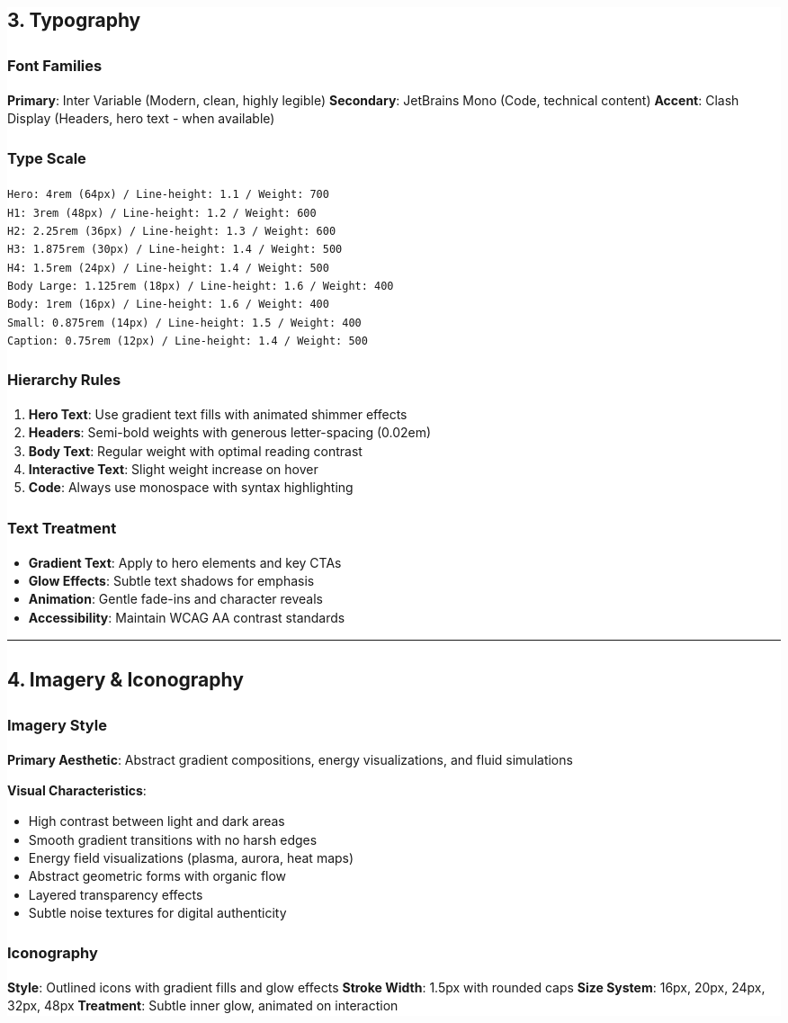 
## 3. Typography

### Font Families
**Primary**: Inter Variable (Modern, clean, highly legible)
**Secondary**: JetBrains Mono (Code, technical content)
**Accent**: Clash Display (Headers, hero text - when available)

### Type Scale
```
Hero: 4rem (64px) / Line-height: 1.1 / Weight: 700
H1: 3rem (48px) / Line-height: 1.2 / Weight: 600
H2: 2.25rem (36px) / Line-height: 1.3 / Weight: 600
H3: 1.875rem (30px) / Line-height: 1.4 / Weight: 500
H4: 1.5rem (24px) / Line-height: 1.4 / Weight: 500
Body Large: 1.125rem (18px) / Line-height: 1.6 / Weight: 400
Body: 1rem (16px) / Line-height: 1.6 / Weight: 400
Small: 0.875rem (14px) / Line-height: 1.5 / Weight: 400
Caption: 0.75rem (12px) / Line-height: 1.4 / Weight: 500
```

### Hierarchy Rules
1. **Hero Text**: Use gradient text fills with animated shimmer effects
2. **Headers**: Semi-bold weights with generous letter-spacing (0.02em)
3. **Body Text**: Regular weight with optimal reading contrast
4. **Interactive Text**: Slight weight increase on hover
5. **Code**: Always use monospace with syntax highlighting

### Text Treatment
- **Gradient Text**: Apply to hero elements and key CTAs
- **Glow Effects**: Subtle text shadows for emphasis
- **Animation**: Gentle fade-ins and character reveals
- **Accessibility**: Maintain WCAG AA contrast standards

---

## 4. Imagery & Iconography

### Imagery Style
**Primary Aesthetic**: Abstract gradient compositions, energy visualizations, and fluid simulations

**Visual Characteristics**:
- High contrast between light and dark areas
- Smooth gradient transitions with no harsh edges
- Energy field visualizations (plasma, aurora, heat maps)
- Abstract geometric forms with organic flow
- Layered transparency effects
- Subtle noise textures for digital authenticity

### Iconography
**Style**: Outlined icons with gradient fills and glow effects
**Stroke Width**: 1.5px with rounded caps
**Size System**: 16px, 20px, 24px, 32px, 48px
**Treatment**: Subtle inner glow, animated on interaction
